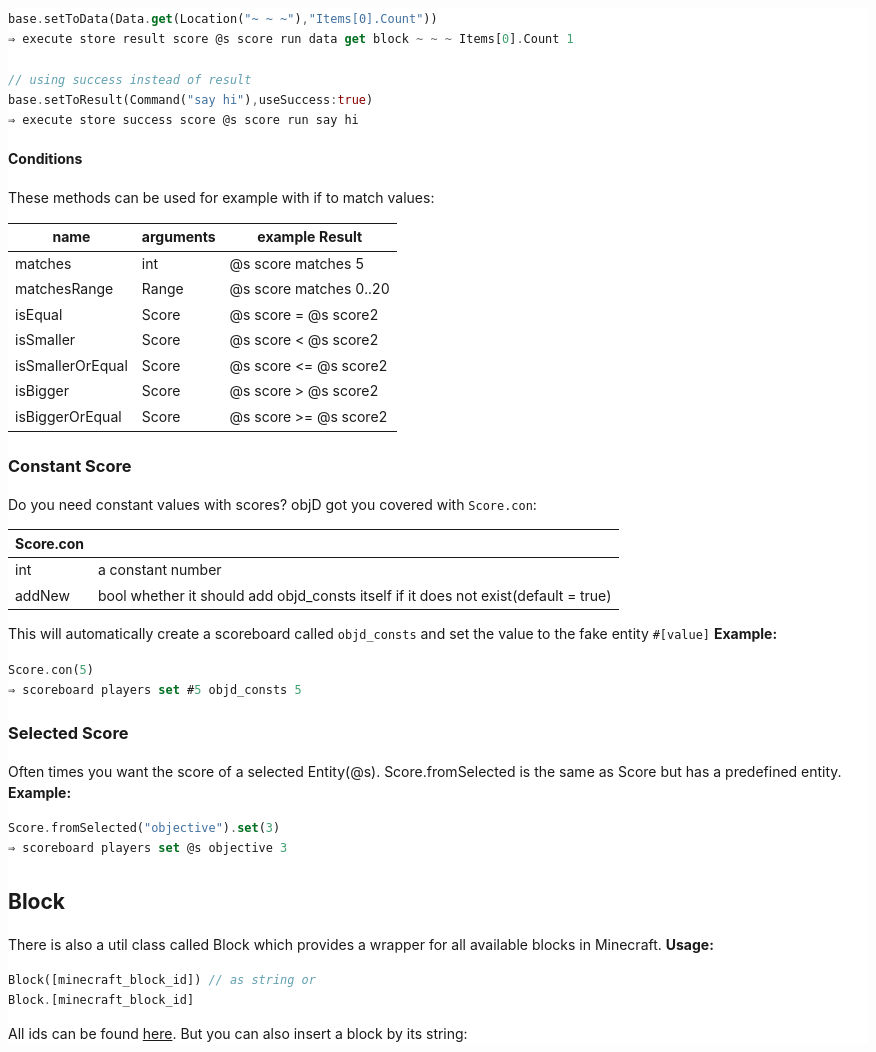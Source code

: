 ```dart
base.setToData(Data.get(Location("~ ~ ~"),"Items[0].Count"))
⇒ execute store result score @s score run data get block ~ ~ ~ Items[0].Count 1

// using success instead of result
base.setToResult(Command("say hi"),useSuccess:true) 
⇒ execute store success score @s score run say hi
```
#### Conditions
These methods can be used for example with if to match values:

| name | arguments |example Result|
|--|--|--|
|matches|int|@s score matches 5|
|matchesRange|Range|@s score matches 0..20|
|isEqual|Score|@s score = @s score2|
|isSmaller|Score|@s score < @s score2|
|isSmallerOrEqual|Score|@s score <= @s score2|
|isBigger|Score|@s score > @s score2|
|isBiggerOrEqual|Score|@s score >= @s score2|

### Constant Score
Do you need constant values with scores? objD got you covered with `Score.con`:

|Score.con| |
|--|--|
|int| a constant number |
|addNew|bool whether it should add objd_consts itself if it does not exist(default = true)|

This will automatically create a scoreboard called `objd_consts` and set the value to the fake entity `#[value]`
**Example:**
```dart
Score.con(5)
⇒ scoreboard players set #5 objd_consts 5
```
### Selected Score
Often times you want the score of a selected Entity(@s). Score.fromSelected is the same as Score but has a predefined entity.
**Example:**
```dart
Score.fromSelected("objective").set(3)
⇒ scoreboard players set @s objective 3
```

[//]: # (basics/block)
## Block
There is also a util class called Block which provides a wrapper for all available blocks in Minecraft.
**Usage:**
```dart
Block([minecraft_block_id]) // as string or
Block.[minecraft_block_id]
```
All ids can be found [here](https://minecraft.gamepedia.com/Block#List_of_blocks).
But you can also insert a block by its string:


[//]: # (main)
[//]: # (why)
[//]: # (installation)
[//]: # (getting_started)
[//]: # (basics/widget)
[//]: # (basics/context)
[//]: # (basics/project)
[//]: # (basics/pack)
[//]: # (basics/file)
[//]: # (basics/extend)
[//]: # (basics/command)
[//]: # (basics/for)
[//]: # (basics/commandlist)
[//]: # (basics/group)
[//]: # (basics/entity)
[//]: # (basics/tag)
[//]: # (basics/scoreboard)
[//]: # (basics/score)
[//]: # (basics/location)
[//]: # (basics/area)
[//]: # (basics/rotation)
[//]: # (basics/data)
[//]: # (basics/item)
[//]: # (basics/slot)
[//]: # (wrappers/main)
[//]: # (wrappers/comment)
[//]: # (wrappers/execute)
[//]: # (wrappers/if)
[//]: # (wrappers/condition)
[//]: # (wrappers/team)
[//]: # (wrappers/effect)
[//]: # (wrappers/setblock)
[//]: # (wrappers/fill)
[//]: # (wrappers/clone)
[//]: # (wrappers/say)
[//]: # (wrappers/give)
[//]: # (wrappers/replaceitem)
[//]: # (wrappers/particle)
[//]: # (wrappers/summon)
[//]: # (wrappers/schedule)
[//]: # (wrappers/teleport)
[//]: # (wrappers/trigger)
[//]: # (wrappers/advancement)
[//]: # (wrappers/clear)
[//]: # (text/main)
[//]: # (text/colors)
[//]: # (text/click)
[//]: # (text/hover)
[//]: # (text/log)
[//]: # (text/title)
[//]: # (text/tellraw)
[//]: # (text/Book Generator)
[//]: # (text/bossbar)
[//]: # (modules/module)
[//]: # (modules/score_timer)
[//]: # (modules/click_event)
[//]: # (utils/main)
[//]: # (utils/timeout)
[//]: # (utils/timer)
[//]: # (utils/repeat)
[//]: # (utils/armorstand)
[//]: # (utils/areaeffectcloud)
[//]: # (utils/hologram)
[//]: # (utils/randomscore)
[//]: # (utils/aroundlocation)
[//]: # (utils/Raycast)
[//]: # (utils/Do-Loop)
[//]: # (utils/ForEach)
[//]: # (global_commands)